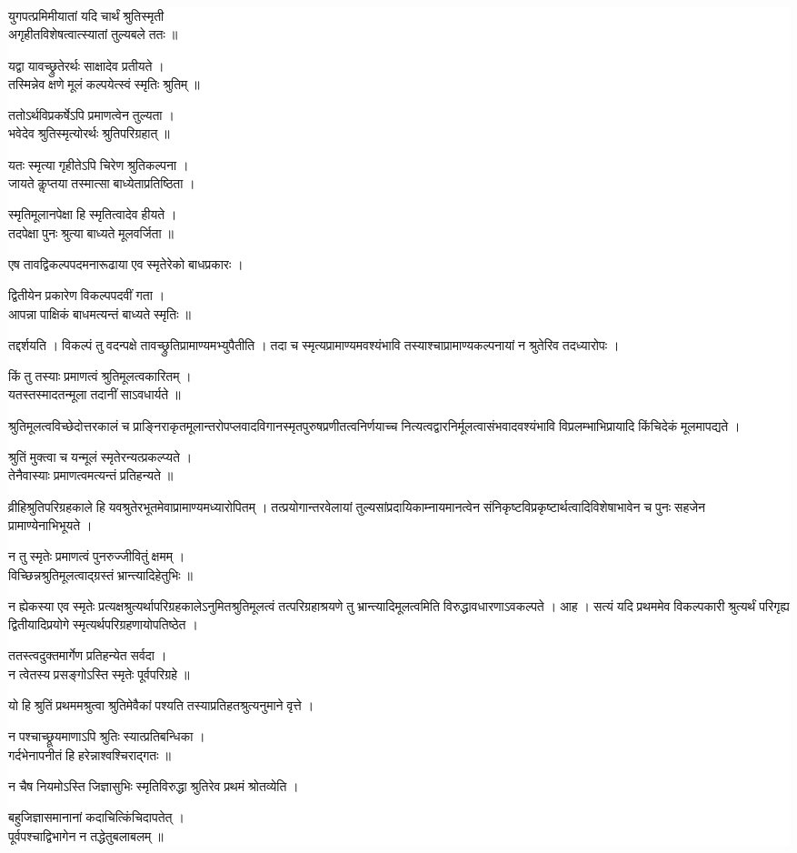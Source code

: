 
युगपत्प्रमिमीयातां यदि चार्थं श्रुतिस्मृती   
अगृहीतविशेषत्वात्स्यातां तुल्यबले ततः ॥  


यद्वा यावच्छ्रुतेरर्थः साक्षादेव प्रतीयते ।  
तस्मिन्नेव क्षणे मूलं कल्पयेत्स्वं स्मृतिः श्रुतिम् ॥  


ततोऽर्थविप्रकर्षेऽपि प्रमाणत्वेन तुल्यता ।  
भवेदेव श्रुतिस्मृत्योरर्थः श्रुतिपरिग्रहात् ॥  


यतः स्मृत्या गृहीतेऽपि चिरेण श्रुतिकल्पना ।  
जायते कॢप्तया तस्मात्सा बाध्येताप्रतिष्ठिता ।  


स्मृतिमूलानपेक्षा हि स्मृतित्वादेव हीयते ।  
तदपेक्षा पुनः श्रुत्या बाध्यते मूलवर्जिता ॥  


एष तावद्विकल्पपदमनारूढाया एव स्मृतेरेको बाधप्रकारः ।

द्वितीयेन प्रकारेण विकल्पपदवीं गता ।  
आपन्ना पाक्षिकं बाधमत्यन्तं बाध्यते स्मृतिः ॥  


तद्दर्शयति । विकल्पं तु वदन्पक्षे तावच्छ्रुतिप्रामाण्यमभ्युपैतीति । तदा च स्मृत्यप्रामाण्यमवश्यंभावि तस्याश्चाप्रामाण्यकल्पनायां न श्रुतेरिव तदध्यारोपः ।

किं तु तस्याः प्रमाणत्वं श्रुतिमूलत्वकारितम् ।  
यतस्तस्मादतन्मूला तदानीं साऽवधार्यते ॥  


श्रुतिमूलत्वविच्छेदोत्तरकालं च प्राङ्निराकृतमूलान्तरोपप्लवादविगानस्मृतपुरुषप्रणीतत्वनिर्णयाच्च नित्यत्वद्वारनिर्मूलत्वासंभवादवश्यंभावि विप्रलम्भाभिप्रायादि किंचिदेकं मूलमापद्यते ।

श्रुतिं मुक्त्वा च यन्मूलं स्मृतेरन्यत्प्रकल्प्यते ।  
तेनैवास्याः प्रमाणत्वमत्यन्तं प्रतिहन्यते ॥  


व्रीहिश्रुतिपरिग्रहकाले हि यवश्रुतेरभूतमेवाप्रामाण्यमध्यारोपितम् । तत्प्रयोगान्तरवेलायां तुल्यसांप्रदायिकाम्नायमानत्वेन संनिकृष्टविप्रकृष्टार्थत्वादिविशेषाभावेन च पुनः सहजेन प्रामाण्येनाभिभूयते ।

न तु स्मृतेः प्रमाणत्वं पुनरुज्जीवितुं क्षमम् ।  
विच्छिन्नश्रुतिमूलत्वाद्ग्रस्तं भ्रान्त्यादिहेतुभिः ॥  


न ह्येकस्या एव स्मृतेः प्रत्यक्षश्रुत्यर्थापरिग्रहकालेऽनुमितश्रुतिमूलत्वं तत्परिग्रहाश्रयणे तु भ्रान्त्यादिमूलत्वमिति विरुद्धावधारणाऽवकल्पते । आह । सत्यं यदि प्रथममेव विकल्पकारी श्रुत्यर्थं परिगृह्य द्वितीयादिप्रयोगे स्मृत्यर्थपरिग्रहणायोपतिष्ठेत ।

ततस्त्वदुक्तमार्गेण प्रतिहन्येत सर्वदा ।  
न त्वेतस्य प्रसङ्गोऽस्ति स्मृतेः पूर्वपरिग्रहे ॥  


यो हि श्रुतिं प्रथममश्रुत्वा श्रुतिमेवैकां पश्यति तस्याप्रतिहतश्रुत्यनुमाने वृत्ते ।

न पश्चाच्छ्रूयमाणाऽपि श्रुतिः स्यात्प्रतिबन्धिका ।  
गर्दभेनापनीतं हि हरेन्नाश्वश्चिराद्गतः ॥  


न चैष नियमोऽस्ति जिज्ञासुभिः स्मृतिविरुद्धा श्रुतिरेव प्रथमं श्रोतव्येति ।

बहुजिज्ञासमानानां कदाचित्किंचिदापतेत् ।  
पूर्वपश्चाद्विभागेन न तद्धेतुबलाबलम् ॥  
